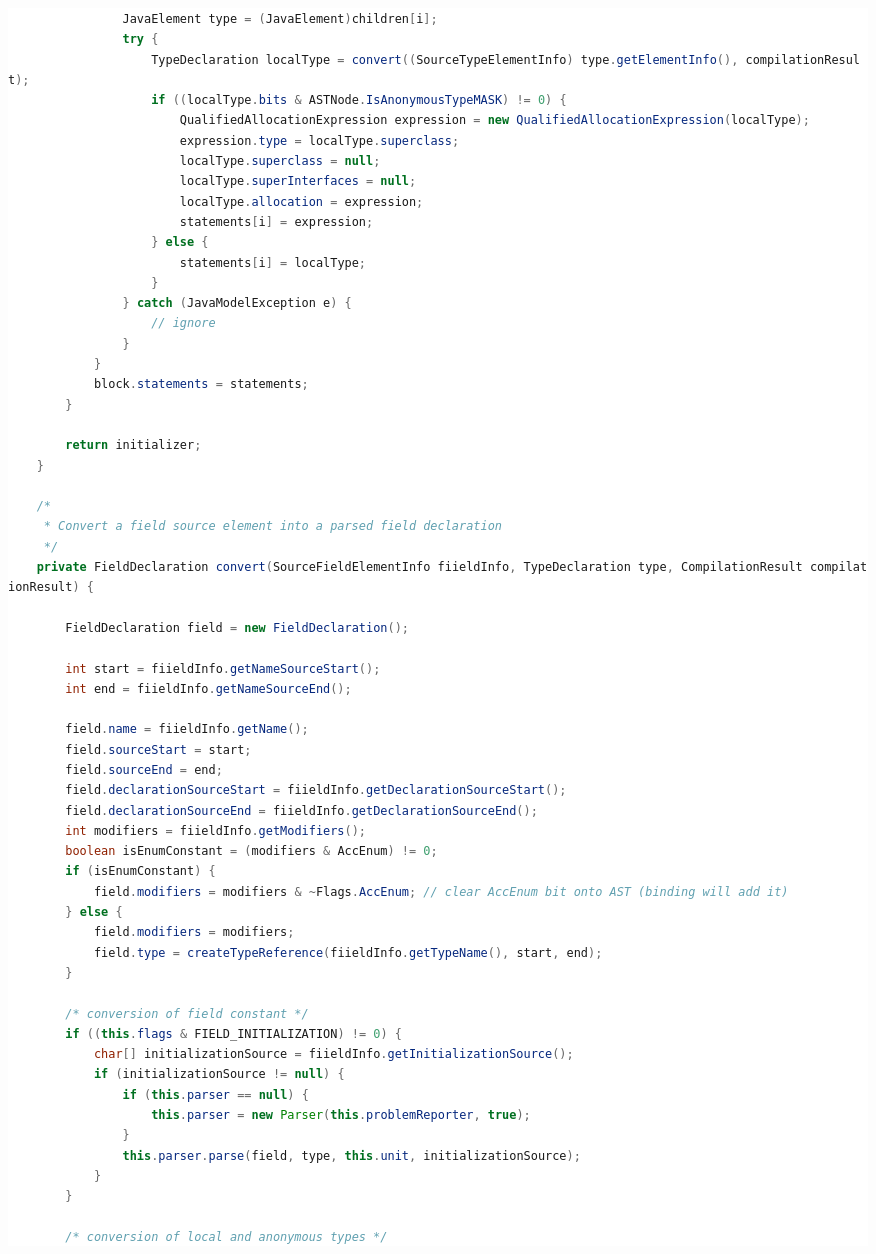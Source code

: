 ```java
				JavaElement type = (JavaElement)children[i];
				try {
					TypeDeclaration localType = convert((SourceTypeElementInfo) type.getElementInfo(), compilationResult);
					if ((localType.bits & ASTNode.IsAnonymousTypeMASK) != 0) {
						QualifiedAllocationExpression expression = new QualifiedAllocationExpression(localType);
						expression.type = localType.superclass;
						localType.superclass = null;
						localType.superInterfaces = null;
						localType.allocation = expression;
						statements[i] = expression;
					} else {
						statements[i] = localType;
					}
				} catch (JavaModelException e) {
					// ignore
				}
			}
			block.statements = statements;
		}
		
		return initializer;
	}

	/*
	 * Convert a field source element into a parsed field declaration
	 */
	private FieldDeclaration convert(SourceFieldElementInfo fiieldInfo, TypeDeclaration type, CompilationResult compilationResult) {

		FieldDeclaration field = new FieldDeclaration();

		int start = fiieldInfo.getNameSourceStart();
		int end = fiieldInfo.getNameSourceEnd();

		field.name = fiieldInfo.getName();
		field.sourceStart = start;
		field.sourceEnd = end;
		field.declarationSourceStart = fiieldInfo.getDeclarationSourceStart();
		field.declarationSourceEnd = fiieldInfo.getDeclarationSourceEnd();
		int modifiers = fiieldInfo.getModifiers();
		boolean isEnumConstant = (modifiers & AccEnum) != 0;
		if (isEnumConstant) {
			field.modifiers = modifiers & ~Flags.AccEnum; // clear AccEnum bit onto AST (binding will add it)
		} else {
			field.modifiers = modifiers;
			field.type = createTypeReference(fiieldInfo.getTypeName(), start, end);
		}

		/* conversion of field constant */
		if ((this.flags & FIELD_INITIALIZATION) != 0) {
			char[] initializationSource = fiieldInfo.getInitializationSource();
			if (initializationSource != null) {
				if (this.parser == null) {
					this.parser = new Parser(this.problemReporter, true);
				}
				this.parser.parse(field, type, this.unit, initializationSource);
			}
		}
		
		/* conversion of local and anonymous types */
```